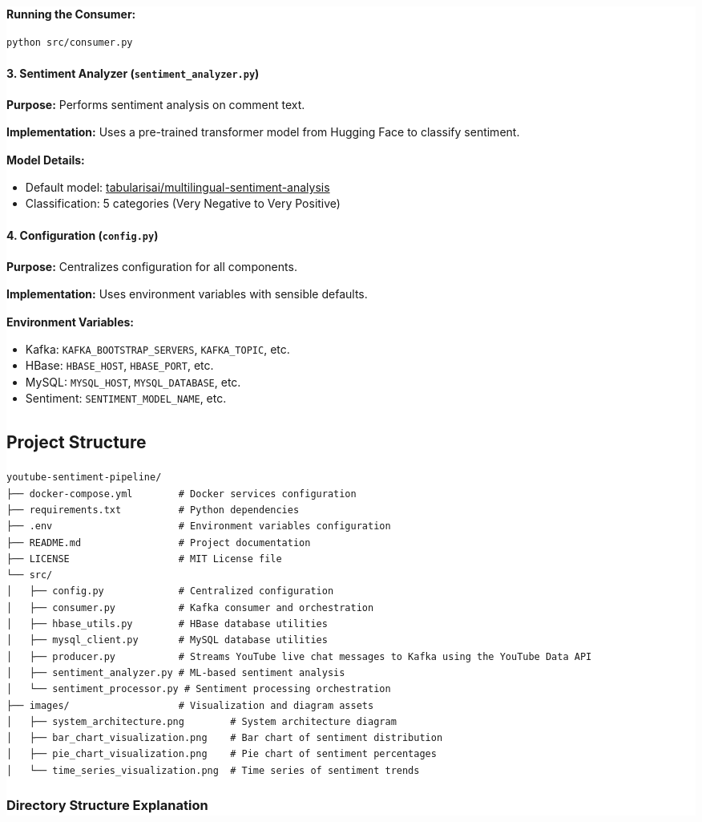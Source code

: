 **Running the Consumer:**

```bash
python src/consumer.py
```

#### 3. Sentiment Analyzer (`sentiment_analyzer.py`)

**Purpose:** Performs sentiment analysis on comment text.

**Implementation:** Uses a pre-trained transformer model from Hugging Face to classify sentiment.

**Model Details:**
- Default model: [tabularisai/multilingual-sentiment-analysis](https://huggingface.co/tabularisai/multilingual-sentiment-analysis)
- Classification: 5 categories (Very Negative to Very Positive)

#### 4. Configuration (`config.py`)

**Purpose:** Centralizes configuration for all components.

**Implementation:** Uses environment variables with sensible defaults.

**Environment Variables:**
- Kafka: `KAFKA_BOOTSTRAP_SERVERS`, `KAFKA_TOPIC`, etc.
- HBase: `HBASE_HOST`, `HBASE_PORT`, etc.
- MySQL: `MYSQL_HOST`, `MYSQL_DATABASE`, etc.
- Sentiment: `SENTIMENT_MODEL_NAME`, etc.

## Project Structure

```
youtube-sentiment-pipeline/
├── docker-compose.yml        # Docker services configuration
├── requirements.txt          # Python dependencies
├── .env                      # Environment variables configuration
├── README.md                 # Project documentation
├── LICENSE                   # MIT License file
└── src/
│   ├── config.py             # Centralized configuration
│   ├── consumer.py           # Kafka consumer and orchestration
│   ├── hbase_utils.py        # HBase database utilities
│   ├── mysql_client.py       # MySQL database utilities
│   ├── producer.py           # Streams YouTube live chat messages to Kafka using the YouTube Data API
│   ├── sentiment_analyzer.py # ML-based sentiment analysis
│   └── sentiment_processor.py # Sentiment processing orchestration
├── images/                   # Visualization and diagram assets
│   ├── system_architecture.png        # System architecture diagram
│   ├── bar_chart_visualization.png    # Bar chart of sentiment distribution
│   ├── pie_chart_visualization.png    # Pie chart of sentiment percentages
│   └── time_series_visualization.png  # Time series of sentiment trends
```

### Directory Structure Explanation

